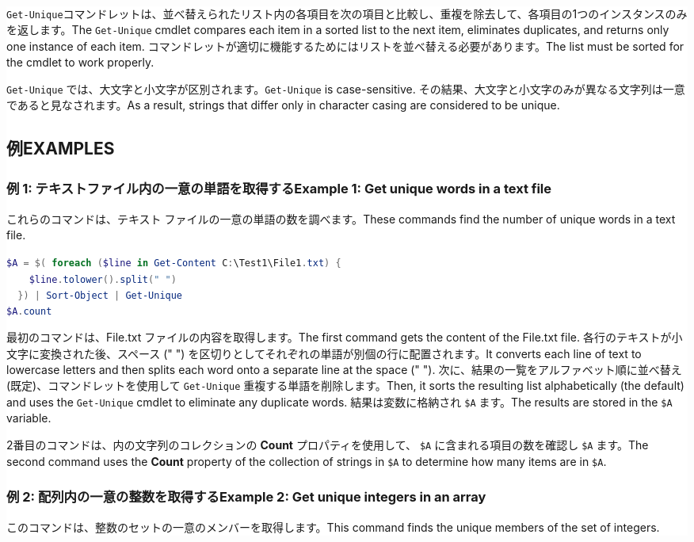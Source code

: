 <span data-ttu-id="f691b-110">`Get-Unique`コマンドレットは、並べ替えられたリスト内の各項目を次の項目と比較し、重複を除去して、各項目の1つのインスタンスのみを返します。</span><span class="sxs-lookup"><span data-stu-id="f691b-110">The `Get-Unique` cmdlet compares each item in a sorted list to the next item, eliminates duplicates, and returns only one instance of each item.</span></span> <span data-ttu-id="f691b-111">コマンドレットが適切に機能するためにはリストを並べ替える必要があります。</span><span class="sxs-lookup"><span data-stu-id="f691b-111">The list must be sorted for the cmdlet to work properly.</span></span>

<span data-ttu-id="f691b-112">`Get-Unique` では、大文字と小文字が区別されます。</span><span class="sxs-lookup"><span data-stu-id="f691b-112">`Get-Unique` is case-sensitive.</span></span> <span data-ttu-id="f691b-113">その結果、大文字と小文字のみが異なる文字列は一意であると見なされます。</span><span class="sxs-lookup"><span data-stu-id="f691b-113">As a result, strings that differ only in character casing are considered to be unique.</span></span>

## <span data-ttu-id="f691b-114">例</span><span class="sxs-lookup"><span data-stu-id="f691b-114">EXAMPLES</span></span>

### <span data-ttu-id="f691b-115">例 1: テキストファイル内の一意の単語を取得する</span><span class="sxs-lookup"><span data-stu-id="f691b-115">Example 1: Get unique words in a text file</span></span>

<span data-ttu-id="f691b-116">これらのコマンドは、テキスト ファイルの一意の単語の数を調べます。</span><span class="sxs-lookup"><span data-stu-id="f691b-116">These commands find the number of unique words in a text file.</span></span>

```powershell
$A = $( foreach ($line in Get-Content C:\Test1\File1.txt) {
    $line.tolower().split(" ")
  }) | Sort-Object | Get-Unique
$A.count
```

<span data-ttu-id="f691b-117">最初のコマンドは、File.txt ファイルの内容を取得します。</span><span class="sxs-lookup"><span data-stu-id="f691b-117">The first command gets the content of the File.txt file.</span></span> <span data-ttu-id="f691b-118">各行のテキストが小文字に変換された後、スペース (" ") を区切りとしてそれぞれの単語が別個の行に配置されます。</span><span class="sxs-lookup"><span data-stu-id="f691b-118">It converts each line of text to lowercase letters and then splits each word onto a separate line at the space (" ").</span></span> <span data-ttu-id="f691b-119">次に、結果の一覧をアルファベット順に並べ替え (既定)、コマンドレットを使用して `Get-Unique` 重複する単語を削除します。</span><span class="sxs-lookup"><span data-stu-id="f691b-119">Then, it sorts the resulting list alphabetically (the default) and uses the `Get-Unique` cmdlet to eliminate any duplicate words.</span></span> <span data-ttu-id="f691b-120">結果は変数に格納され `$A` ます。</span><span class="sxs-lookup"><span data-stu-id="f691b-120">The results are stored in the `$A` variable.</span></span>

<span data-ttu-id="f691b-121">2番目のコマンドは、内の文字列のコレクションの **Count** プロパティを使用して、 `$A` に含まれる項目の数を確認し `$A` ます。</span><span class="sxs-lookup"><span data-stu-id="f691b-121">The second command uses the **Count** property of the collection of strings in `$A` to determine how many items are in `$A`.</span></span>

### <span data-ttu-id="f691b-122">例 2: 配列内の一意の整数を取得する</span><span class="sxs-lookup"><span data-stu-id="f691b-122">Example 2: Get unique integers in an array</span></span>

<span data-ttu-id="f691b-123">このコマンドは、整数のセットの一意のメンバーを取得します。</span><span class="sxs-lookup"><span data-stu-id="f691b-123">This command finds the unique members of the set of integers.</span></span>
